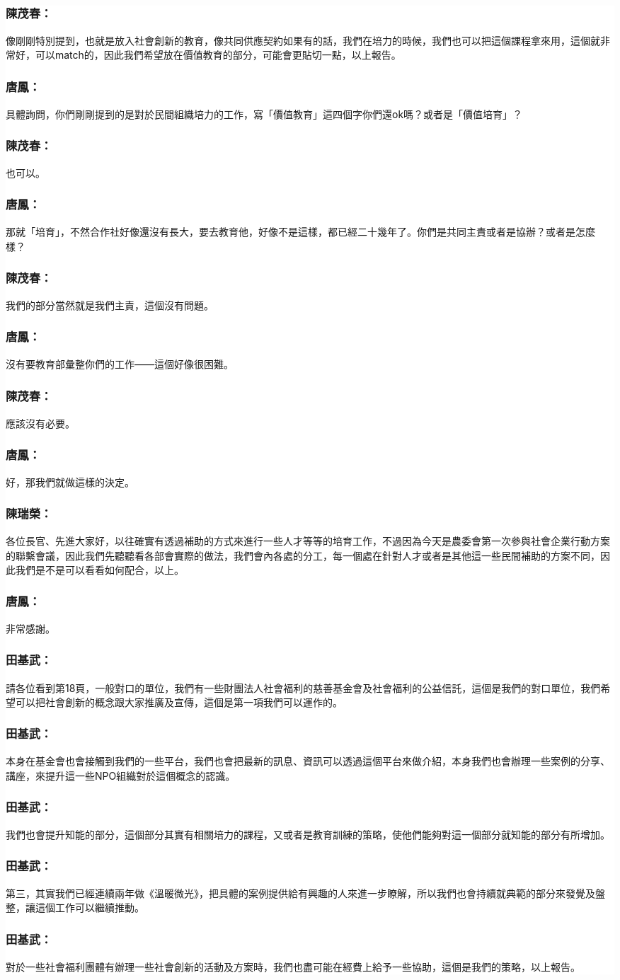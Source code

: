 ### 陳茂春：
像剛剛特別提到，也就是放入社會創新的教育，像共同供應契約如果有的話，我們在培力的時候，我們也可以把這個課程拿來用，這個就非常好，可以match的，因此我們希望放在價值教育的部分，可能會更貼切一點，以上報告。

### 唐鳳：
具體詢問，你們剛剛提到的是對於民間組織培力的工作，寫「價值教育」這四個字你們還ok嗎？或者是「價值培育」？

### 陳茂春：
也可以。

### 唐鳳：
那就「培育」，不然合作社好像還沒有長大，要去教育他，好像不是這樣，都已經二十幾年了。你們是共同主責或者是協辦？或者是怎麼樣？

### 陳茂春：
我們的部分當然就是我們主責，這個沒有問題。

### 唐鳳：
沒有要教育部彙整你們的工作——這個好像很困難。

### 陳茂春：
應該沒有必要。

### 唐鳳：
好，那我們就做這樣的決定。

### 陳瑞榮：
各位長官、先進大家好，以往確實有透過補助的方式來進行一些人才等等的培育工作，不過因為今天是農委會第一次參與社會企業行動方案的聯繫會議，因此我們先聽聽看各部會實際的做法，我們會內各處的分工，每一個處在針對人才或者是其他這一些民間補助的方案不同，因此我們是不是可以看看如何配合，以上。

### 唐鳳：
非常感謝。

### 田基武：
請各位看到第18頁，一般對口的單位，我們有一些財團法人社會福利的慈善基金會及社會福利的公益信託，這個是我們的對口單位，我們希望可以把社會創新的概念跟大家推廣及宣傳，這個是第一項我們可以運作的。

### 田基武：
本身在基金會也會接觸到我們的一些平台，我們也會把最新的訊息、資訊可以透過這個平台來做介紹，本身我們也會辦理一些案例的分享、講座，來提升這一些NPO組織對於這個概念的認識。

### 田基武：
我們也會提升知能的部分，這個部分其實有相關培力的課程，又或者是教育訓練的策略，使他們能夠對這一個部分就知能的部分有所增加。

### 田基武：
第三，其實我們已經連續兩年做《溫暖微光》，把具體的案例提供給有興趣的人來進一步瞭解，所以我們也會持續就典範的部分來發覺及盤整，讓這個工作可以繼續推動。

### 田基武：
對於一些社會福利團體有辦理一些社會創新的活動及方案時，我們也盡可能在經費上給予一些協助，這個是我們的策略，以上報告。
